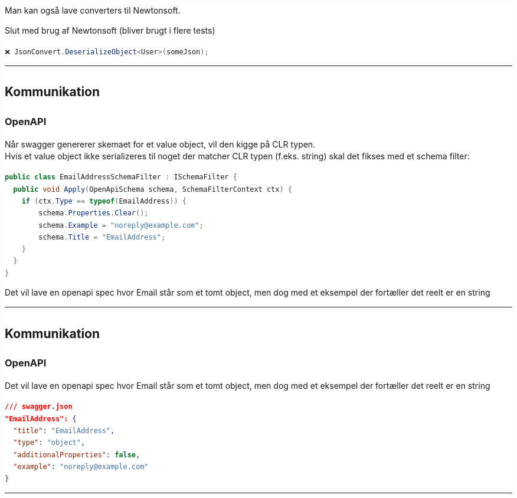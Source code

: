 Man kan også lave converters til Newtonsoft. 


Slut med brug af Newtonsoft (bliver brugt i flere tests)


```c#
❌ JsonConvert.DeserializeObject<User>(someJson);
```



---

## Kommunikation
### OpenAPI

Når swagger genererer skemaet for et value object, vil den kigge på CLR typen.  
Hvis et value object ikke serializeres til noget der matcher CLR typen (f.eks. string) skal det fikses med et schema filter:


```c#
public class EmailAddressSchemaFilter : ISchemaFilter {
  public void Apply(OpenApiSchema schema, SchemaFilterContext ctx) {
    if (ctx.Type == typeof(EmailAddress)) {
        schema.Properties.Clear();
        schema.Example = "noreply@example.com";
        schema.Title = "EmailAddress";
    }
  }
}
```


Det vil lave en openapi spec hvor Email står som et tomt object, men dog med et eksempel der fortæller det reelt er en string


----

## Kommunikation
### OpenAPI

Det vil lave en openapi spec hvor Email står som et tomt object, men dog med et eksempel der fortæller det reelt er en string
```json
/// swagger.json
"EmailAddress": {
  "title": "EmailAddress",
  "type": "object",
  "additionalProperties": false,
  "example": "noreply@example.com"
}
```

---